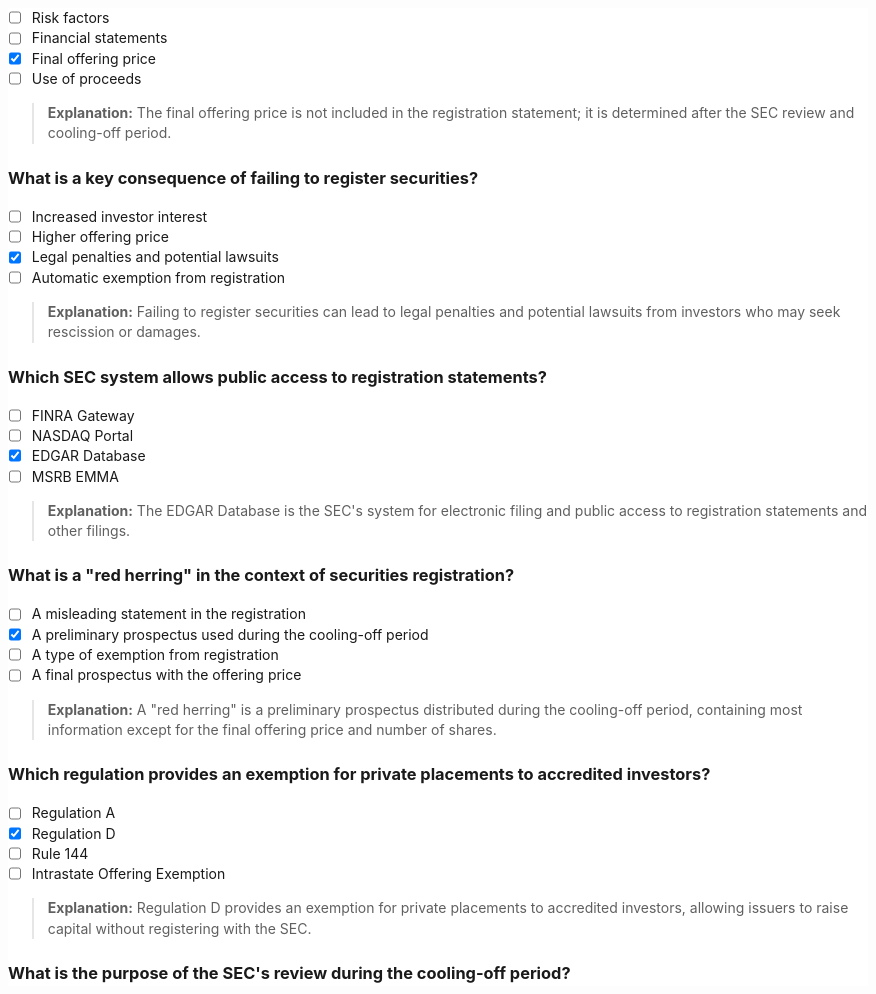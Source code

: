 - [ ] Risk factors
- [ ] Financial statements
- [x] Final offering price
- [ ] Use of proceeds

> **Explanation:** The final offering price is not included in the registration statement; it is determined after the SEC review and cooling-off period.

### What is a key consequence of failing to register securities?

- [ ] Increased investor interest
- [ ] Higher offering price
- [x] Legal penalties and potential lawsuits
- [ ] Automatic exemption from registration

> **Explanation:** Failing to register securities can lead to legal penalties and potential lawsuits from investors who may seek rescission or damages.

### Which SEC system allows public access to registration statements?

- [ ] FINRA Gateway
- [ ] NASDAQ Portal
- [x] EDGAR Database
- [ ] MSRB EMMA

> **Explanation:** The EDGAR Database is the SEC's system for electronic filing and public access to registration statements and other filings.

### What is a "red herring" in the context of securities registration?

- [ ] A misleading statement in the registration
- [x] A preliminary prospectus used during the cooling-off period
- [ ] A type of exemption from registration
- [ ] A final prospectus with the offering price

> **Explanation:** A "red herring" is a preliminary prospectus distributed during the cooling-off period, containing most information except for the final offering price and number of shares.

### Which regulation provides an exemption for private placements to accredited investors?

- [ ] Regulation A
- [x] Regulation D
- [ ] Rule 144
- [ ] Intrastate Offering Exemption

> **Explanation:** Regulation D provides an exemption for private placements to accredited investors, allowing issuers to raise capital without registering with the SEC.

### What is the purpose of the SEC's review during the cooling-off period?
